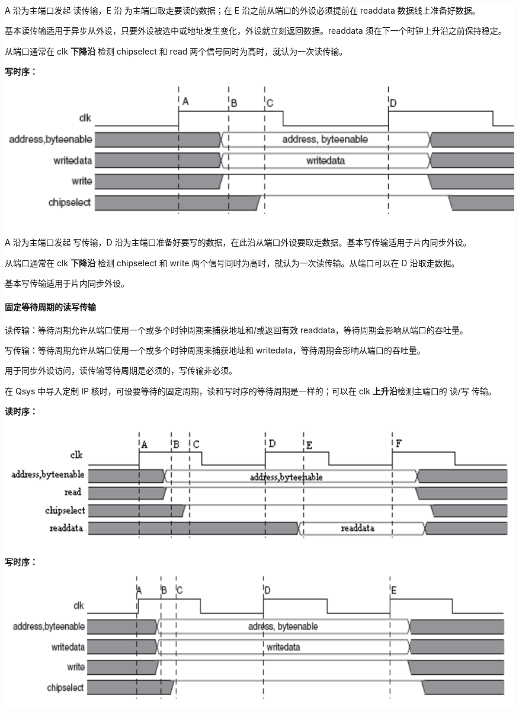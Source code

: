 A 沿为主端口发起 读传输，E 沿 为主端口取走要读的数据；在 E 沿之前从端口的外设必须提前在 readdata 数据线上准备好数据。

基本读传输适用于异步从外设，只要外设被选中或地址发生变化，外设就立刻返回数据。readdata 须在下一个时钟上升沿之前保持稳定。

从端口通常在 clk **下降沿** 检测 chipselect 和 read 两个信号同时为高时，就认为一次读传输。

**写时序：**

![基本单周期写时序](assets/基本单周期写时序.png)

A 沿为主端口发起 写传输，D 沿为主端口准备好要写的数据，在此沿从端口外设要取走数据。基本写传输适用于片内同步外设。

从端口通常在 clk **下降沿** 检测 chipselect 和 write 两个信号同时为高时，就认为一次读传输。从端口可以在 D 沿取走数据。

基本写传输适用于片内同步外设。

#### 固定等待周期的读写传输

读传输：等待周期允许从端口使用一个或多个时钟周期来捕获地址和/或返回有效 readdata，等待周期会影响从端口的吞吐量。

写传输：等待周期允许从端口使用一个或多个时钟周期来捕获地址和 writedata，等待周期会影响从端口的吞吐量。 

用于同步外设访问，读传输等待周期是必须的，写传输非必须。

在 Qsys 中导入定制 IP 核时，可设要等待的固定周期，读和写时序的等待周期是一样的；可以在 clk **上升沿**检测主端口的 读/写 传输。

**读时序：**

![固定等待周期读时序](assets/固定等待周期读时序.png)

**写时序：**

![固定等待周期写时序](assets/固定等待周期写时序.png)
